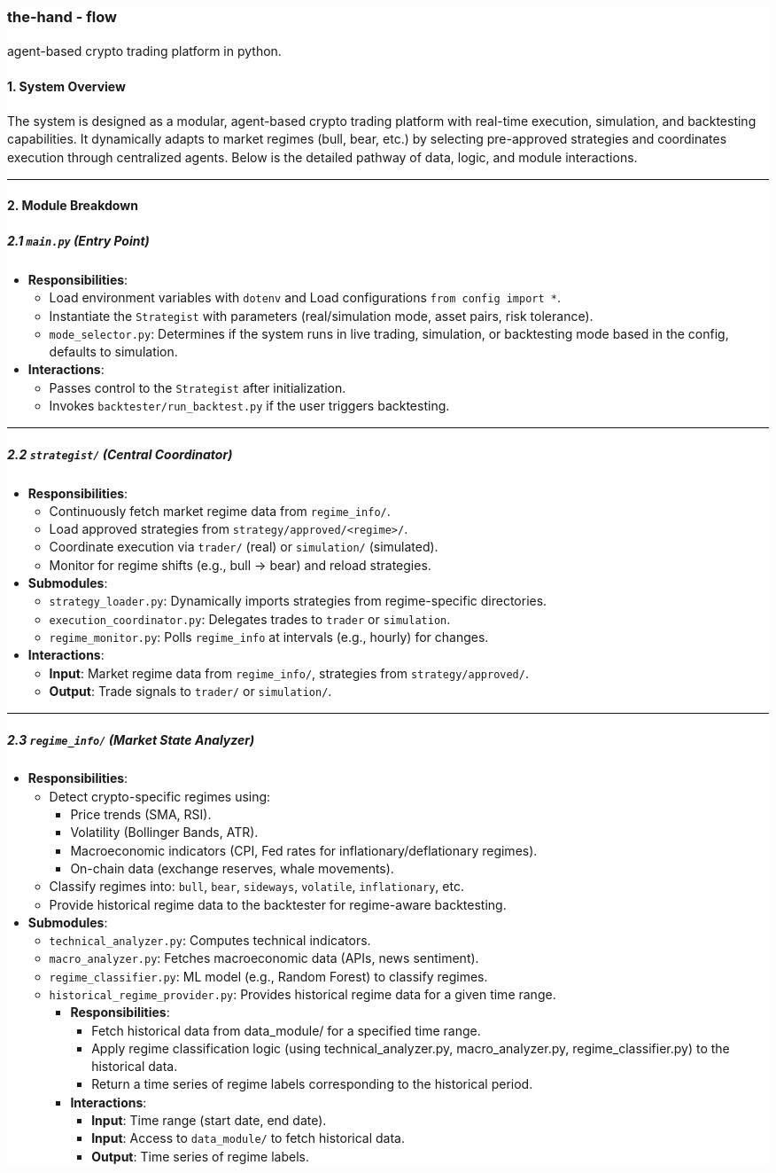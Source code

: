 ### the-hand - flow
agent-based crypto trading platform in python.

#### **1. System Overview**
The system is designed as a modular, agent-based crypto trading platform with real-time execution, simulation, and backtesting capabilities. It dynamically adapts to market regimes (bull, bear, etc.) by selecting pre-approved strategies and coordinates execution through centralized agents. Below is the detailed pathway of data, logic, and module interactions.

---

#### **2. Module Breakdown**

##### **2.1 `main.py` (Entry Point)**
- **Responsibilities**:
  - Load environment variables with `dotenv` and Load configurations `from config import *`.
  - Instantiate the `Strategist` with parameters (real/simulation mode, asset pairs, risk tolerance).
  - `mode_selector.py`: Determines if the system runs in live trading, simulation, or backtesting mode based in the config, defaults to simulation.
- **Interactions**:
  - Passes control to the `Strategist` after initialization.
  - Invokes `backtester/run_backtest.py` if the user triggers backtesting.

---

##### **2.2 `strategist/` (Central Coordinator)**
- **Responsibilities**:
  - Continuously fetch market regime data from `regime_info/`.
  - Load approved strategies from `strategy/approved/<regime>/`.
  - Coordinate execution via `trader/` (real) or `simulation/` (simulated).
  - Monitor for regime shifts (e.g., bull → bear) and reload strategies.
- **Submodules**:
  - `strategy_loader.py`: Dynamically imports strategies from regime-specific directories.
  - `execution_coordinator.py`: Delegates trades to `trader` or `simulation`.
  - `regime_monitor.py`: Polls `regime_info` at intervals (e.g., hourly) for changes.
- **Interactions**:
  - **Input**: Market regime data from `regime_info/`, strategies from `strategy/approved/`.
  - **Output**: Trade signals to `trader/` or `simulation/`.

---

##### **2.3 `regime_info/` (Market State Analyzer)**
- **Responsibilities**:
  - Detect crypto-specific regimes using:
    - Price trends (SMA, RSI).
    - Volatility (Bollinger Bands, ATR).
    - Macroeconomic indicators (CPI, Fed rates for inflationary/deflationary regimes).
    - On-chain data (exchange reserves, whale movements).
  - Classify regimes into: `bull`, `bear`, `sideways`, `volatile`, `inflationary`, etc.
  - Provide historical regime data to the backtester for regime-aware backtesting.
- **Submodules**:
  - `technical_analyzer.py`: Computes technical indicators.
  - `macro_analyzer.py`: Fetches macroeconomic data (APIs, news sentiment).
  - `regime_classifier.py`: ML model (e.g., Random Forest) to classify regimes.
  - `historical_regime_provider.py`: Provides historical regime data for a given time range.
    - **Responsibilities**:
        - Fetch historical data from data_module/ for a specified time range.
        - Apply regime classification logic (using technical_analyzer.py, macro_analyzer.py, regime_classifier.py) to the historical data.
        - Return a time series of regime labels corresponding to the historical period.
    - **Interactions**:
      - **Input**: Time range (start date, end date).
      - **Input**: Access to `data_module/` to fetch historical data.
      - **Output**: Time series of regime labels.